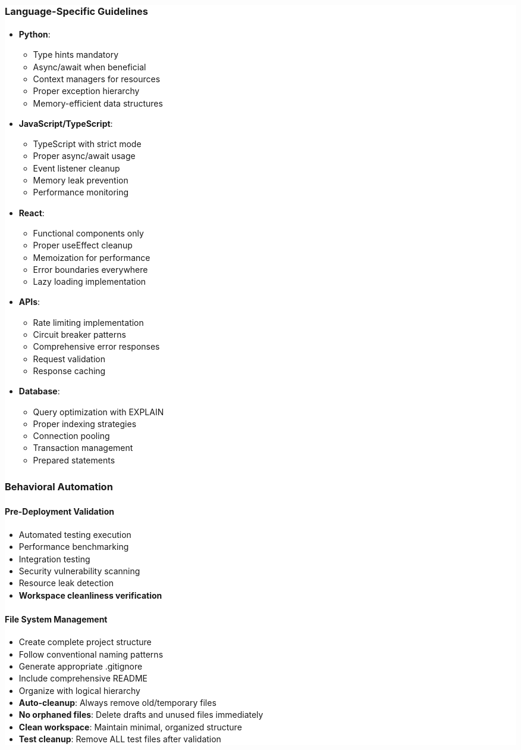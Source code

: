 ### Language-Specific Guidelines
- **Python**: 
  - Type hints mandatory
  - Async/await when beneficial
  - Context managers for resources
  - Proper exception hierarchy
  - Memory-efficient data structures

- **JavaScript/TypeScript**: 
  - TypeScript with strict mode
  - Proper async/await usage
  - Event listener cleanup
  - Memory leak prevention
  - Performance monitoring
  
- **React**: 
  - Functional components only
  - Proper useEffect cleanup
  - Memoization for performance
  - Error boundaries everywhere
  - Lazy loading implementation
  
- **APIs**: 
  - Rate limiting implementation
  - Circuit breaker patterns
  - Comprehensive error responses
  - Request validation
  - Response caching
  
- **Database**: 
  - Query optimization with EXPLAIN
  - Proper indexing strategies
  - Connection pooling
  - Transaction management
  - Prepared statements

### Behavioral Automation

#### Pre-Deployment Validation
- Automated testing execution
- Performance benchmarking
- Integration testing
- Security vulnerability scanning
- Resource leak detection
- **Workspace cleanliness verification**

#### File System Management
- Create complete project structure
- Follow conventional naming patterns
- Generate appropriate .gitignore
- Include comprehensive README
- Organize with logical hierarchy
- **Auto-cleanup**: Always remove old/temporary files
- **No orphaned files**: Delete drafts and unused files immediately
- **Clean workspace**: Maintain minimal, organized structure
- **Test cleanup**: Remove ALL test files after validation
